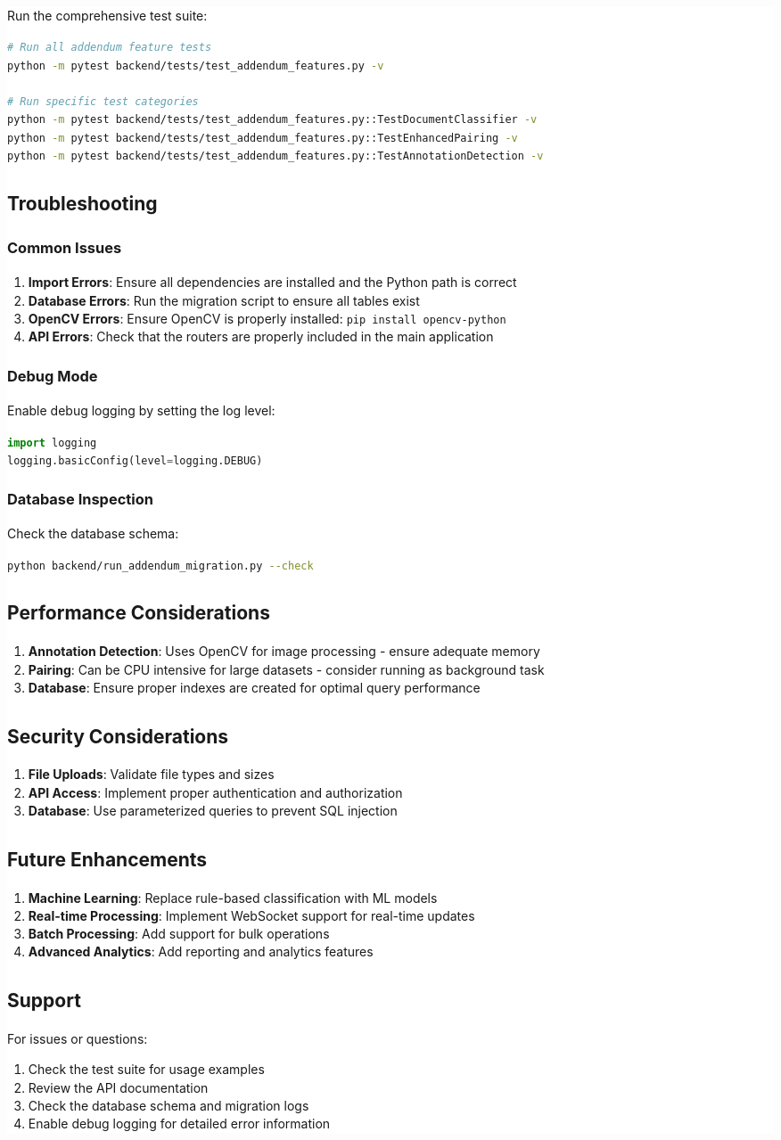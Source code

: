 Run the comprehensive test suite:

```bash
# Run all addendum feature tests
python -m pytest backend/tests/test_addendum_features.py -v

# Run specific test categories
python -m pytest backend/tests/test_addendum_features.py::TestDocumentClassifier -v
python -m pytest backend/tests/test_addendum_features.py::TestEnhancedPairing -v
python -m pytest backend/tests/test_addendum_features.py::TestAnnotationDetection -v
```

## Troubleshooting

### Common Issues

1. **Import Errors**: Ensure all dependencies are installed and the Python path is correct
2. **Database Errors**: Run the migration script to ensure all tables exist
3. **OpenCV Errors**: Ensure OpenCV is properly installed: `pip install opencv-python`
4. **API Errors**: Check that the routers are properly included in the main application

### Debug Mode

Enable debug logging by setting the log level:

```python
import logging
logging.basicConfig(level=logging.DEBUG)
```

### Database Inspection

Check the database schema:

```bash
python backend/run_addendum_migration.py --check
```

## Performance Considerations

1. **Annotation Detection**: Uses OpenCV for image processing - ensure adequate memory
2. **Pairing**: Can be CPU intensive for large datasets - consider running as background task
3. **Database**: Ensure proper indexes are created for optimal query performance

## Security Considerations

1. **File Uploads**: Validate file types and sizes
2. **API Access**: Implement proper authentication and authorization
3. **Database**: Use parameterized queries to prevent SQL injection

## Future Enhancements

1. **Machine Learning**: Replace rule-based classification with ML models
2. **Real-time Processing**: Implement WebSocket support for real-time updates
3. **Batch Processing**: Add support for bulk operations
4. **Advanced Analytics**: Add reporting and analytics features

## Support

For issues or questions:
1. Check the test suite for usage examples
2. Review the API documentation
3. Check the database schema and migration logs
4. Enable debug logging for detailed error information
